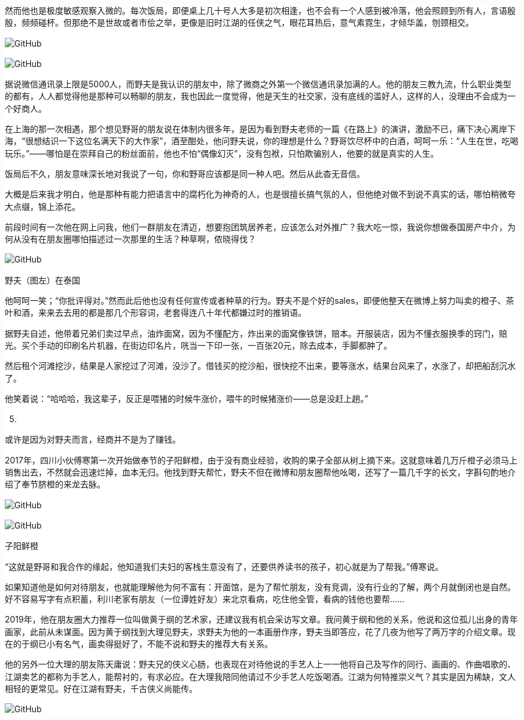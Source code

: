 然而他也是极度敏感观察入微的。每次饭局，即便桌上几十号人大多是初次相逢，也不会有一个人感到被冷落，他会照顾到所有人，言语殷殷，频频碰杯。但那绝不是世故或者市侩之举，更像是旧时江湖的任侠之气，眼花耳热后，意气素霓生，才倾华盖，刎颈相交。

![GitHub](https://chinadigitaltimes.net/chinese/files/2021/05/post-665902-609b16512770c.)

![GitHub](https://chinadigitaltimes.net/chinese/files/2021/05/post-665902-609b16534ebf7.)

据说微信通讯录上限是5000人，而野夫是我认识的朋友中，除了微商之外第一个微信通讯录加满的人。他的朋友三教九流，什么职业类型的都有，人人都觉得他是那种可以畅聊的朋友，我也因此一度觉得，他是天生的社交家，没有底线的滥好人，这样的人，没理由不会成为一个好商人。

在上海的那一次相遇，那个想见野哥的朋友说在体制内很多年，是因为看到野夫老师的一篇《在路上》的演讲，激励不已，痛下决心离岸下海，“很想结识一下这位名满天下的大作家”，酒至酣处，他问野夫说，你的理想是什么？野哥饮尽杯中的白酒，呵呵一乐：“人生在世，吃喝玩乐。”——哪怕是在崇拜自己的粉丝面前，他也不怕“偶像幻灭”，没有包袱，只怕欺骗别人，他要的就是真实的人生。

饭局后不久，朋友意味深长地对我说了一句，你和野哥应该都是同一种人吧。然后从此杳无音信。

大概是后来我才明白，他是那种有能力把语言中的腐朽化为神奇的人，也是很擅长搞气氛的人，但他绝对做不到说不真实的话，哪怕稍微夸大点缀，锦上添花。

前段时间有一次他在网上问我，他们一群朋友在清迈，想要抱团筑居养老，应该怎么对外推广？我大吃一惊，我说你想做泰国房产中介，为何从没有在朋友圈哪怕描述过一次那里的生活？种草啊，侬晓得伐？

![GitHub](https://chinadigitaltimes.net/chinese/files/2021/05/post-665902-609b165587982.)

野夫（图左）在泰国

他呵呵一笑；“你批评得对。”然而此后他也没有任何宣传或者种草的行为。野夫不是个好的sales，即便他整天在微博上努力叫卖的橙子、茶叶和酒，来来去去用的都是那几个形容词，老套得连八十年代都嫌过时的推销语。

据野夫自述，他带着兄弟们卖过早点，油炸面窝，因为不懂配方，炸出来的面窝像铁饼，赔本。开服装店，因为不懂衣服换季的窍门，赔光。买个手动的印刷名片机器，在街边印名片，咣当一下印一张，一百张20元，除去成本，手脚都肿了。

然后租个河滩挖沙，结果是人家挖过了河滩，没沙了。借钱买的挖沙船，很快挖不出来，要等涨水，结果台风来了，水涨了，却把船刮沉水了。

他笑着说：“哈哈哈，我这辈子，反正是喂猪的时候牛涨价，喂牛的时候猪涨价——总是没赶上趟。”

5.

或许是因为对野夫而言，经商并不是为了赚钱。

2017年，四川小伙傅寒第一次开始做奉节的子阳鲜橙，由于没有商业经验，收购的果子全部从树上摘下来。这就意味着几万斤橙子必须马上销售出去，不然就会迅速烂掉，血本无归。他找到野夫帮忙，野夫不但在微博和朋友圈帮他吆喝，还写了一篇几千字的长文，字斟句酌地介绍了奉节脐橙的来龙去脉。

![GitHub](https://chinadigitaltimes.net/chinese/files/2021/05/post-665902-609b1657e6131.)

![GitHub](https://chinadigitaltimes.net/chinese/files/2021/05/post-665902-609b165a1e411.)

子阳鲜橙

“这就是野哥和我合作的缘起，他知道我们夫妇的客栈生意没有了，还要供养读书的孩子，初心就是为了帮我。”傅寒说。

如果知道他是如何对待朋友，也就能理解他为何不富有：开面馆，是为了帮忙朋友，没有竞调，没有行业的了解，两个月就倒闭也是自然。好不容易写字有点积蓄，利川老家有朋友（一位谭姓好友）来北京看病，吃住他全管，看病的钱他也要帮……

2019年，他在朋友圈大力推荐一位叫做黄于纲的艺术家，还建议我有机会采访写文章。我问黄于纲和他的关系，他说和这位孤儿出身的青年画家，此前从未谋面。因为黄于纲找到大理见野夫，求野夫为他的一本画册作序，野夫当即答应，花了几夜为他写了两万字的介绍文章。现在的于纲已小有名气，画卖得挺好了，不能不说和野夫的推荐大有关系。

他的另外一位大理的朋友陈天庸说：野夫兄的侠义心肠，也表现在对待他说的手艺人上一一他将自己及写作的同行、画画的、作曲唱歌的、江湖卖艺的都称为手艺人，能帮衬的，有求必应。在大理我陪同他请过不少手艺人吃饭喝酒。江湖为何特推崇义气？其实是因为稀缺，文人相轻的更常见。好在江湖有野夫，千古侠义尚能传。

![GitHub](https://chinadigitaltimes.net/chinese/files/2021/05/post-665902-609b165bf04a6.)
